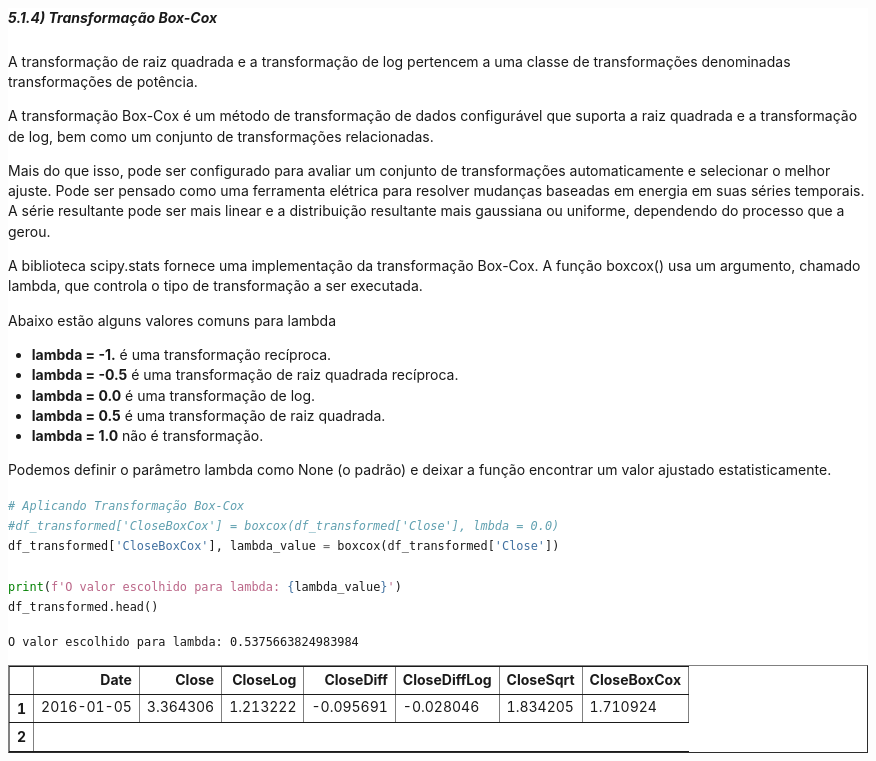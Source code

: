 **<h5 id="id-5.1.4">5.1.4) Transformação Box-Cox</h5>**

A transformação de raiz quadrada e a transformação de log pertencem a uma classe de transformações denominadas transformações de potência.

A transformação Box-Cox é um método de transformação de dados configurável que suporta a raiz quadrada e a transformação de log, bem como um conjunto de transformações relacionadas.

Mais do que isso, pode ser configurado para avaliar um conjunto de transformações automaticamente e selecionar o melhor ajuste. Pode ser pensado como uma ferramenta elétrica para resolver mudanças baseadas em energia em suas séries temporais. A série resultante pode ser mais linear e a distribuição resultante mais gaussiana ou uniforme, dependendo do processo que a gerou.

A biblioteca scipy.stats fornece uma implementação da transformação Box-Cox. A função boxcox() usa um argumento, chamado lambda, que controla o tipo de transformação a ser executada.

Abaixo estão alguns valores comuns para lambda

- **lambda = -1.** é uma transformação recíproca.
- **lambda = -0.5** é uma transformação de raiz quadrada recíproca.
- **lambda = 0.0** é uma transformação de log.
- **lambda = 0.5** é uma transformação de raiz quadrada.
- **lambda = 1.0** não é transformação.

Podemos definir o parâmetro lambda como None (o padrão) e deixar a função encontrar um valor ajustado estatisticamente.


```python
# Aplicando Transformação Box-Cox
#df_transformed['CloseBoxCox'] = boxcox(df_transformed['Close'], lmbda = 0.0)
df_transformed['CloseBoxCox'], lambda_value = boxcox(df_transformed['Close'])

print(f'O valor escolhido para lambda: {lambda_value}')
df_transformed.head()
```

    O valor escolhido para lambda: 0.5375663824983984
    




<div>

<table border="1" class="dataframe">
  <thead>
    <tr style="text-align: right;">
      <th></th>
      <th>Date</th>
      <th>Close</th>
      <th>CloseLog</th>
      <th>CloseDiff</th>
      <th>CloseDiffLog</th>
      <th>CloseSqrt</th>
      <th>CloseBoxCox</th>
    </tr>
  </thead>
  <tbody>
    <tr>
      <th>1</th>
      <td>2016-01-05</td>
      <td>3.364306</td>
      <td>1.213222</td>
      <td>-0.095691</td>
      <td>-0.028046</td>
      <td>1.834205</td>
      <td>1.710924</td>
    </tr>
    <tr>
      <th>2</th>